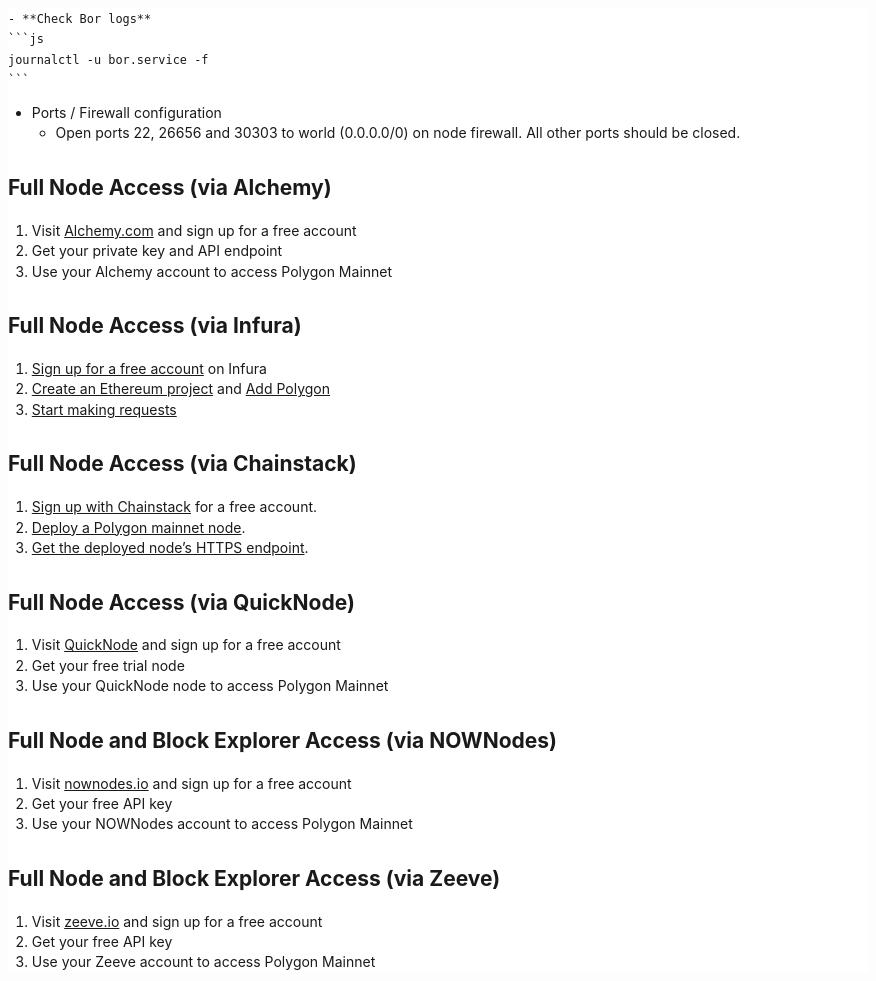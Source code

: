     - **Check Bor logs**
    ```js
    journalctl -u bor.service -f
    ```

- Ports / Firewall configuration
    - Open ports 22, 26656 and 30303 to world (0.0.0.0/0) on node firewall. All other ports should be closed.

## Full Node Access (via Alchemy)
  1. Visit [Alchemy.com](https://www.alchemy.com/) and sign up for a free account
  2. Get your private key and API endpoint
  3. Use your Alchemy account to access Polygon Mainnet

## Full Node Access (via Infura)
  1. [Sign up for a free account](https://infura.io/register) on Infura
  2. [Create an Ethereum project](https://docs.infura.io/infura/create-a-project) and [Add Polygon](https://docs.infura.io/infura/networks/ethereum/how-to/add-a-network-add-on)
  3. [Start making requests](https://docs.infura.io/infura/networks/polygon-pos/getting-started/make-requests)

## Full Node Access (via Chainstack)
  1. [Sign up with Chainstack](https://console.chainstack.com/user/account/create) for a free account.
  2. [Deploy a Polygon mainnet node](https://docs.chainstack.com/platform/join-a-public-network#join-a-polygon-pos-network).
  3. [Get the deployed node’s HTTPS endpoint](https://docs.chainstack.com/platform/view-node-access-and-credentials).

## Full Node Access (via QuickNode)
  1. Visit [QuickNode](https://www.quicknode.com/chains/matic) and sign up for a free account
  2. Get your free trial node
  3. Use your QuickNode node to access Polygon Mainnet
  
## Full Node and Block Explorer Access (via NOWNodes)
  1. Visit [nownodes.io](https://nownodes.io) and sign up for a free account
  2. Get your free API key
  3. Use your NOWNodes account to access Polygon Mainnet
  
## Full Node and Block Explorer Access (via Zeeve)
  1. Visit [zeeve.io](https://zeeve.io) and sign up for a free account
  2. Get your free API key
  3. Use your Zeeve account to access Polygon Mainnet

</TabItem>
</Tabs>
